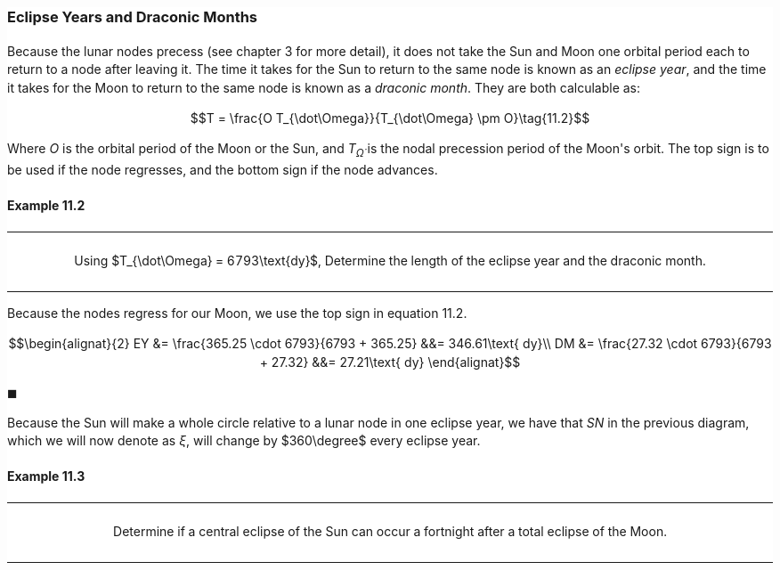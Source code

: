 ### Eclipse Years and Draconic Months
Because the lunar nodes precess (see chapter $3$ for more detail), it does not take the Sun and Moon one orbital period each to return to a node after leaving it. The time it takes for the Sun to return to the same node is known as an *eclipse year*, and the time it takes for the Moon to return to the same node is known as a *draconic month*. They are both calculable as:
```math
T = \frac{O T_{\dot\Omega}}{T_{\dot\Omega} \pm O}\tag{11.2}
```
Where $O$ is the orbital period of the Moon or the Sun, and $T_{\dot\Omega}$ is the nodal precession period of the Moon's orbit. The top sign is to be used if the node regresses, and the bottom sign if the node advances.
#### Example 11.2
<div align="center">
<table>
<tbody>
<td align="center">
<img width="2000" height="0"><br>
Using $T_{\dot\Omega} = 6793\text{dy}$, Determine the length of the eclipse year and the draconic month.
<img width="2000" height="0">
</td>
</tbody>
</table>
</div>

Because the nodes regress for our Moon, we use the top sign in equation $11.2$.
```math
\begin{alignat}{2}
EY &= \frac{365.25 \cdot 6793}{6793 + 365.25} &&= 346.61\text{ dy}\\
DM &= \frac{27.32 \cdot 6793}{6793 + 27.32} &&= 27.21\text{ dy}
\end{alignat}
```
$\blacksquare$

Because the Sun will make a whole circle relative to a lunar node in one eclipse year, we have that $SN$ in the previous diagram, which we will now denote as $\xi$, will change by $360\degree$ every eclipse year. 
#### Example 11.3
<div align="center">
<table>
<tbody>
<td align="center">
<img width="2000" height="0"><br>
Determine if a central eclipse of the Sun can occur a fortnight after a total eclipse of the Moon.
<img width="2000" height="0">
</td>
</tbody>
</table>
</div>
